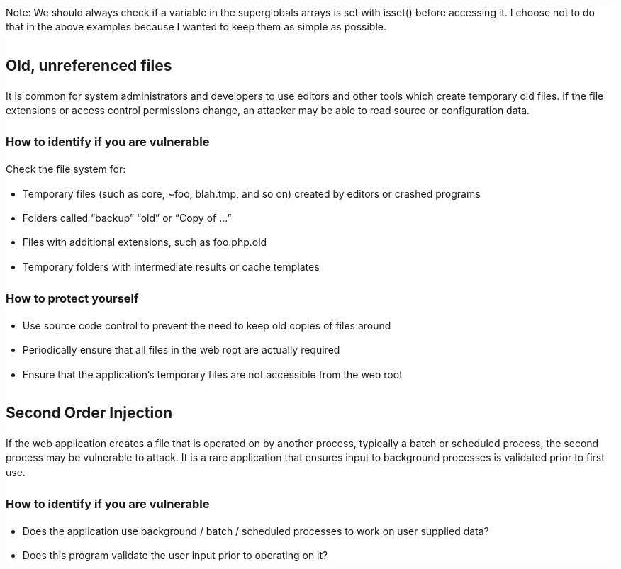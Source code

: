 Note: We should always check if a variable in the superglobals arrays is
set with isset() before accessing it. I choose not to do that in the
above examples because I wanted to keep them as simple as possible.

## Old, unreferenced files

It is common for system administrators and developers to use editors and
other tools which create temporary old files. If the file extensions or
access control permissions change, an attacker may be able to read
source or configuration data.

### How to identify if you are vulnerable

Check the file system for:

  - Temporary files (such as core, \~foo, blah.tmp, and so on) created
    by editors or crashed programs



  - Folders called “backup” “old” or “Copy of …”



  - Files with additional extensions, such as foo.php.old



  - Temporary folders with intermediate results or cache templates

### How to protect yourself

  - Use source code control to prevent the need to keep old copies of
    files around



  - Periodically ensure that all files in the web root are actually
    required



  - Ensure that the application’s temporary files are not accessible
    from the web root

## Second Order Injection

If the web application creates a file that is operated on by another
process, typically a batch or scheduled process, the second process may
be vulnerable to attack. It is a rare application that ensures input to
background processes is validated prior to first use.

### How to identify if you are vulnerable

  - Does the application use background / batch / scheduled processes to
    work on user supplied data?



  - Does this program validate the user input prior to operating on it?
